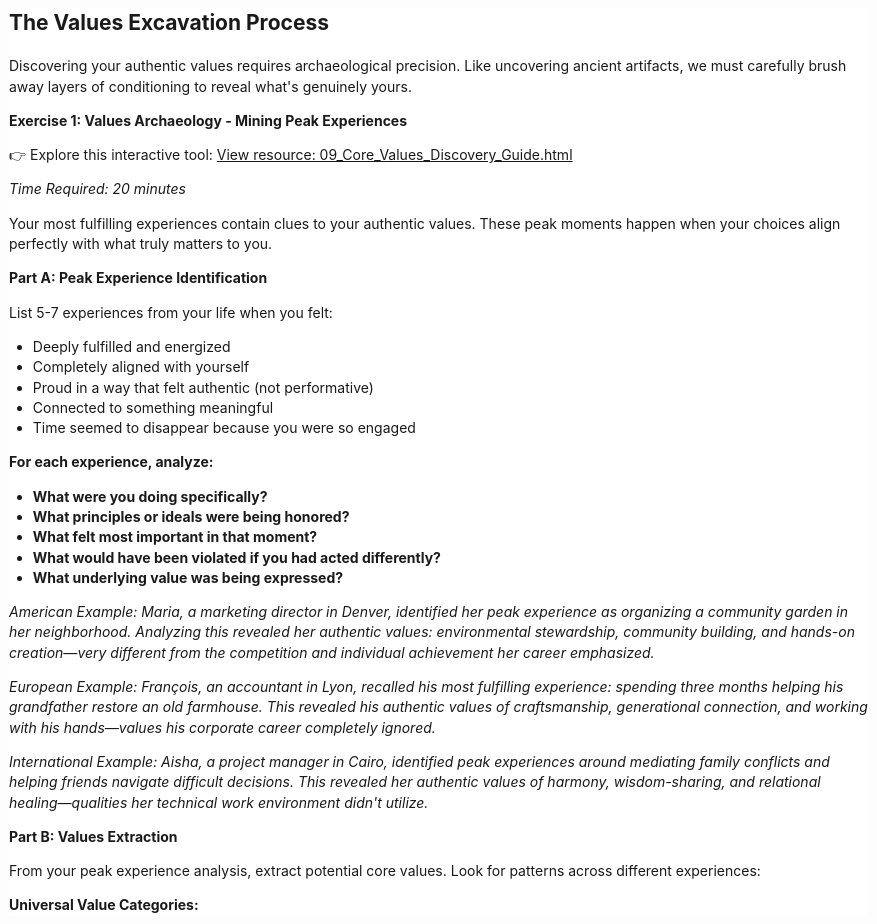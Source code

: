 
## The Values Excavation Process

Discovering your authentic values requires archaeological precision. Like uncovering ancient artifacts, we must carefully brush away layers of conditioning to reveal what's genuinely yours.

**Exercise 1: Values Archaeology - Mining Peak Experiences**


👉 Explore this interactive tool: [View resource: 09_Core_Values_Discovery_Guide.html](https://art-aswany.github.io/art-aswany.github.io/authentic/Resources/09_Core_Values_Discovery_Guide.html)



*Time Required: 20 minutes*

Your most fulfilling experiences contain clues to your authentic values. These peak moments happen when your choices align perfectly with what truly matters to you.

**Part A: Peak Experience Identification**

List 5-7 experiences from your life when you felt:
- Deeply fulfilled and energized
- Completely aligned with yourself
- Proud in a way that felt authentic (not performative)
- Connected to something meaningful
- Time seemed to disappear because you were so engaged

**For each experience, analyze:**
- **What were you doing specifically?**
- **What principles or ideals were being honored?**
- **What felt most important in that moment?**
- **What would have been violated if you had acted differently?**
- **What underlying value was being expressed?**

*American Example: Maria, a marketing director in Denver, identified her peak experience as organizing a community garden in her neighborhood. Analyzing this revealed her authentic values: environmental stewardship, community building, and hands-on creation—very different from the competition and individual achievement her career emphasized.*

*European Example: François, an accountant in Lyon, recalled his most fulfilling experience: spending three months helping his grandfather restore an old farmhouse. This revealed his authentic values of craftsmanship, generational connection, and working with his hands—values his corporate career completely ignored.*

*International Example: Aisha, a project manager in Cairo, identified peak experiences around mediating family conflicts and helping friends navigate difficult decisions. This revealed her authentic values of harmony, wisdom-sharing, and relational healing—qualities her technical work environment didn't utilize.*

**Part B: Values Extraction**

From your peak experience analysis, extract potential core values. Look for patterns across different experiences:

**Universal Value Categories:**

